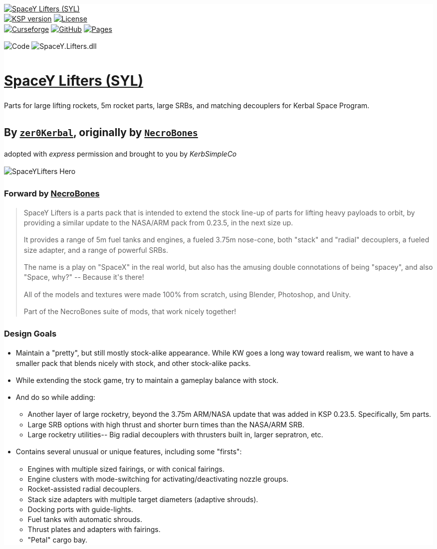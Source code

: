 

[![SpaceY Lifters (SYL)][SHD:mod]][CURSFG:url]  
[![KSP version][KSP:shd]][KSP:url] [![License][LIC:shd]][LIC:url]  
[![Curseforge][CURSFG:shd]][CURSFG:url] [![GitHub][GITHUB:shd]][GITHUB:url]
[![Pages][SHD:pgs]][pages]

![Code][SHD:cde] ![SpaceY.Lifters.dll][SHD:dll]

# [SpaceY Lifters (SYL)][forum]

Parts for large lifting rockets, 5m rocket parts, large SRBs, and matching decouplers for Kerbal Space Program.

## By [`zer0Kerbal`][zer0Kerbal], originally by  [`NecroBones`][necrobones]

adopted with *express* permission and brought to you by *KerbSimpleCo*

<img src="https://raw.githubusercontent.com/zer0Kerbal/SpaceYLifters/master/img/HeroLogo.png" alt="SpaceYLifters Hero" width="50%" height="50%">


### Forward by [NecroBones][necrobones]

> SpaceY Lifters is a parts pack that is intended to extend the stock line-up of parts for lifting heavy payloads to orbit, by providing a similar update to the NASA/ARM pack from 0.23.5, in the next size up.
>
> It provides a range of 5m fuel tanks and engines, a fueled 3.75m nose-cone, both "stack" and "radial" decouplers, a fueled size adapter, and a range of powerful SRBs.
>
> The name is a play on "SpaceX" in the real world, but also has the amusing double connotations of being "spacey", and also "Space, why?" -- Because it's there!
>
> All of the models and textures were made 100% from scratch, using Blender, Photoshop, and Unity.
>
> Part of the NecroBones suite of mods, that work nicely together!

### Design Goals

* Maintain a "pretty", but still mostly stock-alike appearance. While KW goes a long way toward realism, we want to have a smaller pack that blends nicely with stock, and other stock-alike packs.
* While extending the stock game, try to maintain a gameplay balance with stock.
* And do so while adding:
  * Another layer of large rocketry, beyond the 3.75m ARM/NASA update that was added in KSP 0.23.5. Specifically, 5m parts.
  * Large SRB options with high thrust and shorter burn times than the NASA/ARM SRB.
  * Large rocketry utilities-- Big radial decouplers with thrusters built in, larger sepratron, etc.

* Contains several unusual or unique features, including some "firsts":
  * Engines with multiple sized fairings, or with conical fairings.
  * Engine clusters with mode-switching for activating/deactivating nozzle groups.
  * Rocket-assisted radial decouplers.
  * Stack size adapters with multiple target diameters (adaptive shrouds).
  * Docking ports with guide-lights.
  * Fuel tanks with automatic shrouds.
  * Thrust plates and adapters with fairings.
  * "Petal" cargo bay.


[attrb]: https://zer0kerbal.github.io/SpaceYLifters/Attributions "Attribution"
[chlog]: https://raw.githubusercontent.com/zer0Kerbal/SpaceYLifters/master/changelog.md  "Changelog"
[discu]: https://github.com/zer0Kerbal/SpaceYLifters/discussions "Discussions"
[forum]: https://forum.kerbalspaceprogram.com/index.php?/topic/209445-*/ "SpaceYLifters Forum Thread"
[issue]: https://github.com/zer0Kerbal/SpaceYLifters/issues "Issues"
[markt]: https://zer0kerbal.github.io/SpaceYLifters/Marketing "Marketing Slicks"
[notic]: https://zer0kerbal.github.io/SpaceYLifters/Notices "Notices"
[pages]: https://zer0kerbal.github.io/SpaceYLifters "GitHub Pages"
[parts]: https://zer0kerbal.github.io/SpaceYLifters/PartsCatalog "Parts Catalog"
[SHD:cde]: https://img.shields.io/endpoint?url=https://raw.githubusercontent.com/zer0Kerbal/MOD-NAME/master/json/code.json
[SHD:dll]: https://img.shields.io/endpoint?url=https://raw.githubusercontent.com/zer0Kerbal/MOD-NAME/master/json/dll.json
[SHD:mod]: https://img.shields.io/endpoint?url=https://raw.githubusercontent.com/zer0Kerbal/SpaceYLifters/master/json/mod.json
[SHD:pgs]: https://img.shields.io/badge/GitHub-Pages-white?style=plastic&labelColor=9cf&logoColor=181717&logo=github "GitHub IO"
[0:dld]: https://www.curseforge.com/kerbal/ksp-mods/spaceylifters "CurseForge"
[0:log]: https://licensebuttons.net/i/l/by-nc-sa/transparent/33/66/99/76x22.png "CC BY-NC-SA 4.0"
[0:shd]: https://img.shields.io/badge/License-CC%20BY--NC--SA%204.0-ef9421?labelColor=black&style=plastic&logoColor=ef9421&logo=creativecommons "CC BY-NC-SA 4.0"
[0:src]: http://spacedock.info/mod/88 "SpaceDock"
[0:thd]: https://forum.kerbalspaceprogram.com/index.php?/topic/90545-*/ "KSP Forum"
[0:url]: https://creativecommons.org/licenses/by-nc-sa/4.0/ "CC BY-NC-SA 4.0"
[LIC:log]: https://licensebuttons.net/i/l/by-nc-sa/transparent/33/66/99/76x22.png "CC BY-NC-SA 4.0"
[LIC:shd]: https://img.shields.io/endpoint?url=https://raw.githubusercontent.com/zer0Kerbal/SpaceYLifters/master/json/license.json "CC BY-NC-SA 4.0"
[LIC:url]: https://creativecommons.org/licenses/by-nc-sa/4.0/ "CC BY-NC-SA 4.0"
[CURSFG:url]: https://www.curseforge.com/kerbal/ksp-mods/SpaceYLifters "Curseforge"
[CURSFG:shd]: https://img.shields.io/badge/CurseForge-Link-CCFF00.svg?labelColor=6441A4&style=plastic&logo=curseforge "Curseforge"
[GITHUB:url]: https://github.com/zer0Kerbal/SpaceYLifters/ "GitHub"
[GITHUB:shd]: https://img.shields.io/badge/Github-Link-CCFF00.svg?labelColor=181717&style=plastic&logo=github "GitHub"
[KSP:url]: https://kerbalspaceprogram.com/ "Kerbal Space Program"
[KSP:shd]: https://img.shields.io/endpoint?url=https://raw.githubusercontent.com/zer0Kerbal/SpaceYLifters/master/json/ksp.json "Kerbal Space Program"
[BIO]: https://www.curseforge.com/kerbal/ksp-mods/Biomatic "Biomatic (BIO)"
[BOOM]: https://www.curseforge.com/kerbal/ksp-mods/Kaboom "Kaboom! (BOOM)"
[DPD]: https://www.curseforge.com/kerbal/ksp-mods/DockingPortDescriptions "Docking Port Descriptions"
[DROP]: https://www.curseforge.com/kerbal/ksp-mods/DropTanks "Drop Tanks (DROP)"
[DTIII]: https://www.curseforge.com/kerbal/ksp-mods/DropTanksIII "Drop Tanks III (DTIII)"
[EXCD]: https://www.curseforge.com/kerbal/ksp-mods/ExceptionDetector "Exception Detector (EXCD)"
[FTF]: https://www.curseforge.com/kerbal/ksp-mods/FieldTrainingFacility "Field Training Facility (FTF)"
[FTL]: https://www.curseforge.com/kerbal/ksp-mods/FieldTrainingLab "Field Training Lab (FTL)"
[GPO]: https://www.curseforge.com/kerbal/ksp-mods/GPOSpeedPump "GPO SpeedPump (GPO)"
[KAMP]: https://www.curseforge.com/kerbal/ksp-mods/AdjustableModPanel "Adjustable Mod Panel (KAMP)"
[MSI]: https://www.curseforge.com/kerbal/ksp-mods/ScienceInstruments "Mkerb Science Instruments (MSI)"
[MSRV]: https://www.curseforge.com/kerbal/Pteron "Pteron (MSRV)"
[NFR]: https://www.curseforge.com/kerbal/ksp-mods/NearFutureRovers "Near Future Rovers (NFR)"
[NOTES]: https://www.curseforge.com/kerbal/ksp-mods/Notes "SimpleNotes! (NOTES)"
[ODFC]: https://www.curseforge.com/kerbal/ksp-mods/OnDemandFuelCells "On Demand Fuel Cells (ODFC)"
[OHS]: https://www.curseforge.com/kerbal/ksp-mods/OhScrap "OhScrap (OHS)"
[OSL]: https://forum.kerbalspaceprogram.com/index.php?/topic/209490-*/ "OScience Laboratories (OSL)"
[PIZZA]: https://www.curseforge.com/kerbal/ksp-mods/Pizza "Papa Kerballini's Pizza (PIZZA)"
[PM]: https://www.curseforge.com/kerbal/ksp-mods/PreciseManeuver "Precise Maneuver (PM)"
[SCON]: https://www.curseforge.com/kerbal/ksp-mods/SimpleConstruction "SimpleConstruction! (SCON)"
[SIL]: https://forum.kerbalspaceprogram.com/index.php?/topic/193050-*/ "Stack Inline Lights (SIL)"
[SLOG]: https://www.curseforge.com/kerbal/ksp-mods/SimpleLogistics "SimpleLogistics! (SLOG)"
[SOL]: https://www.curseforge.com/kerbal/ksp-mods/SolarScience "Solar Science (SOL)"
[SYD]: https://www.curseforge.com/kerbal/ksp-mods/ScrapYard "ScrapYard (SYD)"
[BURG]: https://www.curseforge.com/kerbal/ksp-mods/burgermod "The Burger Mod (BURG)"
[CCC]: https://www.curseforge.com/kerbal/ksp-mods/colorcodedcanisters "Color Coded Canisters (CCC)"
[CFL]: https://spacedock.info/mod/94 "Colorful Fuel Lines (CFL)"
[ELEP]: https://www.curseforge.com/kerbal/ksp-mods/elephantengine "The Elephant Engine"
[JOOL]: https://www.curseforge.com/kerbal/ksp-mods/jooliandiscovery "Joolian Discovery (JOOL)"
[LET]: https://www.curseforge.com/kerbal/ksp-mods/lithobrakeexplorationtechnologies "Lithobrake Exploration Technologies (LET)"
[MRS]: https://www.curseforge.com/kerbal/ksp-mods/modularrocketsystems "Modular Rocket Systems (MRS)"
[MRSL]: https://www.curseforge.com/kerbal/ksp-mods/modularrocketsystemslite "Modular Rocket Systems LITE (MRSL)"
[SEA]:  https://www.curseforge.com/kerbal/ksp-mods/SeaDragon "SeaDragon (SEA)"
[SYC]:  https://www.curseforge.com/kerbal/ksp-mods/SpaceYCorporation "SpaceY Corporation (SYC)"
[SYE]:  https://www.curseforge.com/kerbal/ksp-mods/SpaceYExpanded "SpaceY Expanded (SYE)"
[FTPL]: https://www.curseforge.com/kerbal/ksp-mods/ftpltd "Fuel Tanks Plus Ltd (FTPL)"
[FTP]: https://www.curseforge.com/kerbal/ksp-mods/ftp "Fuel Tanks Plus (FTP)"
[FTPXK]: https://www.curseforge.com/kerbal/ksp-mods/ftpltd "Fuel Tanks Plus XL (FTPXK)"
[FTPIS]: https://www.curseforge.com/kerbal/ksp-mods/ftpis "Fuel Tanks Plus IS (FTPIS)"
[avc]: https://forum.kerbalspaceprogram.com/index.php?/topic/173126-*/ "Add-on Version Checker (AVC)"
[cls]: http://forum.kerbalspaceprogram.com/index.php?showtopic=192130-*/ "Connected Living Space (CLS)"
[ctt]: https://forum.kerbalspaceprogram.com/index.php?/topic/90530-*/ "Community Tech Tree (CTT)"
[dag]: http://forum.kerbalspaceprogram.com/index.php?/topic/125832-*/ "DefaultActionGroups (DAG)"
[eig]: https://forum.kerbalspaceprogram.com/index.php?/topic/168424-*/ "Engine Ignitor"
[far]: https://forum.kerbalspaceprogram.com/index.php?/topic/179445-*/ "FAR"
[hotr]: http://forum.kerbalspaceprogram.com/threads/65754-*/ "HotRockets!"
[MM]: https://www.curseforge.com/kerbal/ksp-mods/ModularManagement "ModularManagement (MM)"
[m-m]: https://forum.kerbalspaceprogram.com/index.php?/topic/50533-*/ "Module Manager"
[twk]: https://www.curseforge.com/kerbal/ksp-mods/TweakScale "TweakScale"
[necrobones]: https://forum.kerbalspaceprogram.com/index.php?/profile/105424-*/ "NecroBones/Orvidius"
[zer0Kerbal]: https://forum.kerbalspaceprogram.com/index.php?/profile/190933-*/ "zer0Kerbal"
[PAYPAL:img]: https://img.shields.io/badge/Buy%20me%20some%20-LFO-BADA55?style=for-the-badge&logo=paypal&labelColor=FFDD00/ "PayPal"
[PAYPAL:url]: https://www.paypal.com/donate/?hosted_button_id=DC22YHMEJREKL "PayPal"
[PATREON:img]: https://img.shields.io/badge/Patreon%20-Patreonize-FF424D?style=for-the-badge&logo=patreon/ "Patreon"
[PATREON:url]: https://www.patreon.com/zer0Kerbal/membership "Patreon"
[lreadme]: https://github.com/zer0Kerbal/zer0Kerbal/blob/master/Localization/readme.md "Localization Readme"
[qstart]: https://github.com/zer0Kerbal/zer0Kerbal/blob/master/Localization/quickstart.md "Quickstart"
[EN]: https://raw.githubusercontent.com/zer0Kerbal/zer0Kerbal/master/img/EN.png "English"
[curseforge]: https://www.curseforge.com/members/zer0kerbal/projects
[reddit]: https://www.reddit.com/user/zer0Kerbal
[twitch]: https://www.twitch.tv/zer0kerbal
[twitter]: https://twitter.com/zer0Kerbal
[youtube]: https://www.youtube.com/@zer0Kerbal
[steam]: https://steamcommunity.com/id/zeroKerbal
[projects]: https://zer0kerbal.github.io/zer0Kerbal/projects.html